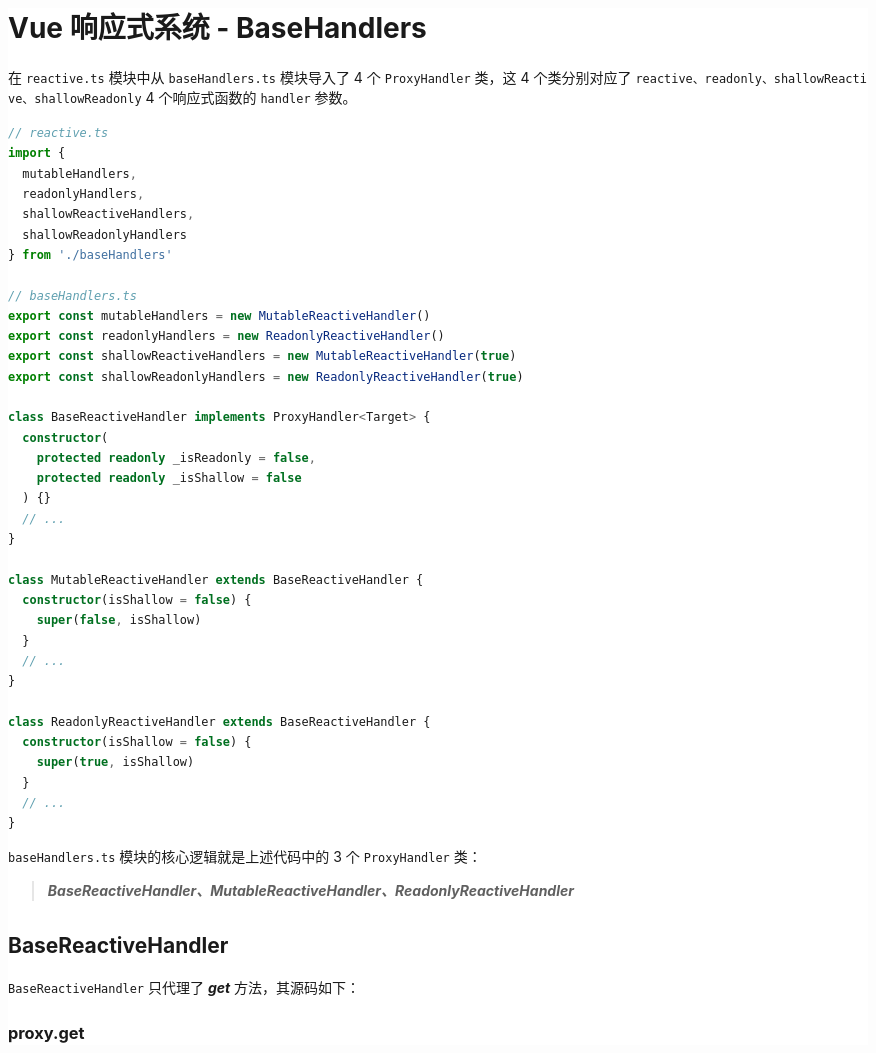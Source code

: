 # Vue 响应式系统 - BaseHandlers

在 `reactive.ts` 模块中从 `baseHandlers.ts` 模块导入了 4 个 `ProxyHandler` 类，这 4 个类分别对应了 `reactive、readonly、shallowReactive、shallowReadonly` 4 个响应式函数的 `handler` 参数。

```ts
// reactive.ts
import {
  mutableHandlers,
  readonlyHandlers,
  shallowReactiveHandlers,
  shallowReadonlyHandlers
} from './baseHandlers'

// baseHandlers.ts
export const mutableHandlers = new MutableReactiveHandler()
export const readonlyHandlers = new ReadonlyReactiveHandler()
export const shallowReactiveHandlers = new MutableReactiveHandler(true)
export const shallowReadonlyHandlers = new ReadonlyReactiveHandler(true)

class BaseReactiveHandler implements ProxyHandler<Target> {
  constructor(
    protected readonly _isReadonly = false,
    protected readonly _isShallow = false
  ) {}
  // ...
}

class MutableReactiveHandler extends BaseReactiveHandler {
  constructor(isShallow = false) {
    super(false, isShallow)
  }
  // ...
}

class ReadonlyReactiveHandler extends BaseReactiveHandler {
  constructor(isShallow = false) {
    super(true, isShallow)
  }
  // ...
}
```

`baseHandlers.ts` 模块的核心逻辑就是上述代码中的 3 个 `ProxyHandler` 类：

> **_BaseReactiveHandler、MutableReactiveHandler、ReadonlyReactiveHandler_**

## BaseReactiveHandler

`BaseReactiveHandler` 只代理了 **_get_** 方法，其源码如下：

### proxy.get
